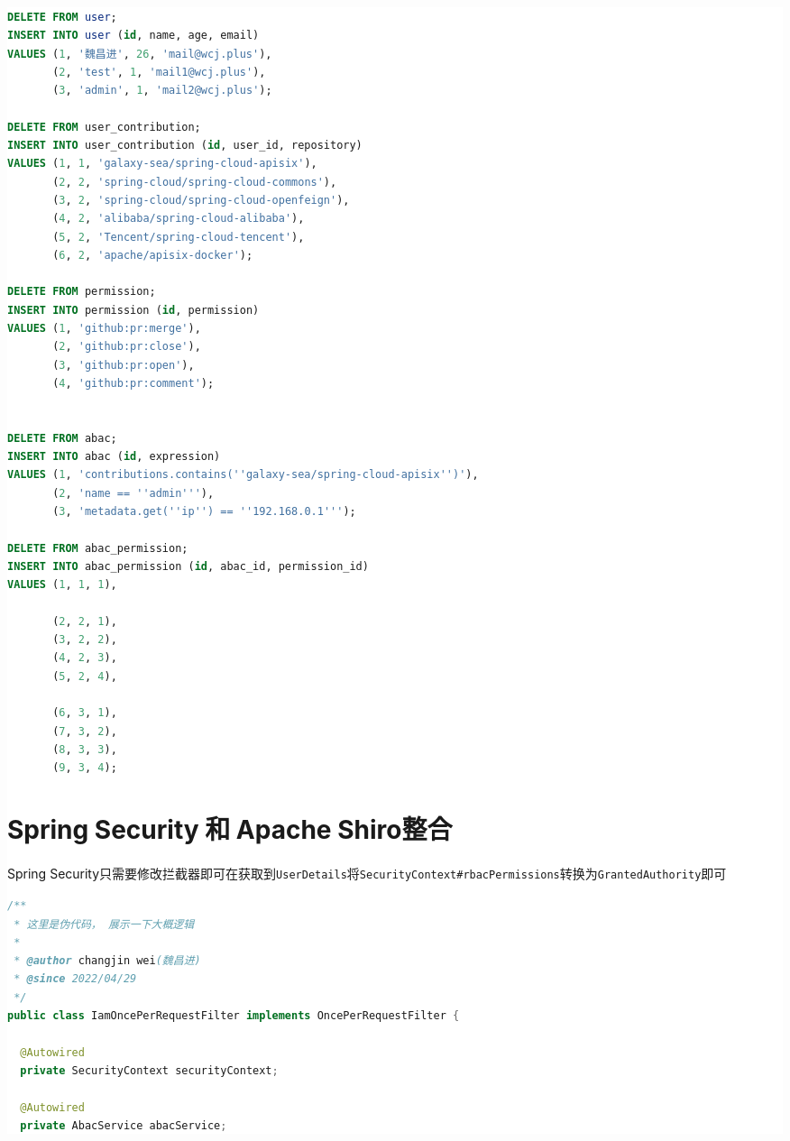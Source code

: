 ```sql
DELETE FROM user;
INSERT INTO user (id, name, age, email)
VALUES (1, '魏昌进', 26, 'mail@wcj.plus'),
       (2, 'test', 1, 'mail1@wcj.plus'),
       (3, 'admin', 1, 'mail2@wcj.plus');

DELETE FROM user_contribution;
INSERT INTO user_contribution (id, user_id, repository)
VALUES (1, 1, 'galaxy-sea/spring-cloud-apisix'),
       (2, 2, 'spring-cloud/spring-cloud-commons'),
       (3, 2, 'spring-cloud/spring-cloud-openfeign'),
       (4, 2, 'alibaba/spring-cloud-alibaba'),
       (5, 2, 'Tencent/spring-cloud-tencent'),
       (6, 2, 'apache/apisix-docker');

DELETE FROM permission;
INSERT INTO permission (id, permission)
VALUES (1, 'github:pr:merge'),
       (2, 'github:pr:close'),
       (3, 'github:pr:open'),
       (4, 'github:pr:comment');


DELETE FROM abac;
INSERT INTO abac (id, expression)
VALUES (1, 'contributions.contains(''galaxy-sea/spring-cloud-apisix'')'),
       (2, 'name == ''admin'''),
       (3, 'metadata.get(''ip'') == ''192.168.0.1''');

DELETE FROM abac_permission;
INSERT INTO abac_permission (id, abac_id, permission_id)
VALUES (1, 1, 1),

       (2, 2, 1),
       (3, 2, 2),
       (4, 2, 3),
       (5, 2, 4),

       (6, 3, 1),
       (7, 3, 2),
       (8, 3, 3),
       (9, 3, 4);
```


# Spring Security 和 Apache Shiro整合
Spring Security只需要修改拦截器即可在获取到``UserDetails``将``SecurityContext#rbacPermissions``转换为``GrantedAuthority``即可

```java
/**
 * 这里是伪代码， 展示一下大概逻辑
 *
 * @author changjin wei(魏昌进)
 * @since 2022/04/29
 */
public class IamOncePerRequestFilter implements OncePerRequestFilter {

  @Autowired
  private SecurityContext securityContext;

  @Autowired
  private AbacService abacService;
```